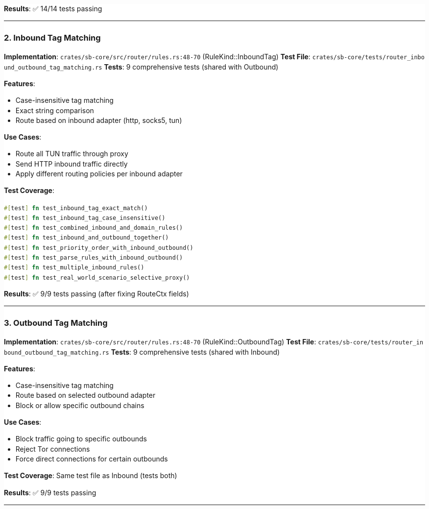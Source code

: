**Results**: ✅ 14/14 tests passing

---

### 2. Inbound Tag Matching
**Implementation**: `crates/sb-core/src/router/rules.rs:48-70` (RuleKind::InboundTag)
**Test File**: `crates/sb-core/tests/router_inbound_outbound_tag_matching.rs`
**Tests**: 9 comprehensive tests (shared with Outbound)

**Features**:
- Case-insensitive tag matching
- Exact string comparison
- Route based on inbound adapter (http, socks5, tun)

**Use Cases**:
- Route all TUN traffic through proxy
- Send HTTP inbound traffic directly
- Apply different routing policies per inbound adapter

**Test Coverage**:
```rust
#[test] fn test_inbound_tag_exact_match()
#[test] fn test_inbound_tag_case_insensitive()
#[test] fn test_combined_inbound_and_domain_rules()
#[test] fn test_inbound_and_outbound_together()
#[test] fn test_priority_order_with_inbound_outbound()
#[test] fn test_parse_rules_with_inbound_outbound()
#[test] fn test_multiple_inbound_rules()
#[test] fn test_real_world_scenario_selective_proxy()
```

**Results**: ✅ 9/9 tests passing (after fixing RouteCtx fields)

---

### 3. Outbound Tag Matching
**Implementation**: `crates/sb-core/src/router/rules.rs:48-70` (RuleKind::OutboundTag)
**Test File**: `crates/sb-core/tests/router_inbound_outbound_tag_matching.rs`
**Tests**: 9 comprehensive tests (shared with Inbound)

**Features**:
- Case-insensitive tag matching
- Route based on selected outbound adapter
- Block or allow specific outbound chains

**Use Cases**:
- Block traffic going to specific outbounds
- Reject Tor connections
- Force direct connections for certain outbounds

**Test Coverage**: Same test file as Inbound (tests both)

**Results**: ✅ 9/9 tests passing

---
